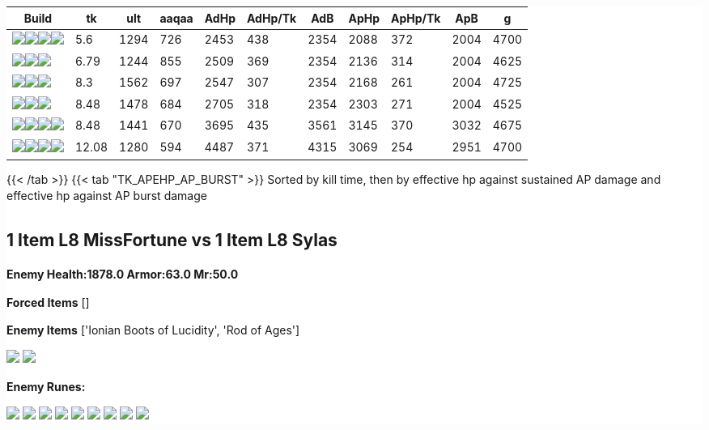



 Build |tk|ult|aaqaa|AdHp|AdHp/Tk|AdB|ApHp|ApHp/Tk|ApB|g
-|-|-|-|-|-|-|-|-|-|-
![](/item/6672.png)![](/item/1053.png)![](/item/1055.png)![](/item/1036.png)|5.6|1294|726|2453|438|2354|2088|372|2004|4700
![](/item/3153.png)![](/item/1055.png)![](/item/1037.png)|6.79|1244|855|2509|369|2354|2136|314|2004|4625
![](/item/3074.png)![](/item/1055.png)![](/item/1037.png)|8.3|1562|697|2547|307|2354|2168|261|2004|4725
![](/item/3072.png)![](/item/1055.png)![](/item/1037.png)|8.48|1478|684|2705|318|2354|2303|271|2004|4525
![](/item/6673.png)![](/item/1055.png)![](/item/1037.png)![](/item/1036.png)|8.48|1441|670|3695|435|3561|3145|370|3032|4675
![](/item/3026.png)![](/item/1053.png)![](/item/1055.png)![](/item/1036.png)|12.08|1280|594|4487|371|4315|3069|254|2951|4700
{{< /tab >}}
{{< tab "TK_APEHP_AP_BURST" >}}
Sorted by kill time, then by effective hp against sustained AP damage and effective hp against AP burst damage
## 1 Item L8 MissFortune vs 1 Item L8 Sylas

**Enemy Health:1878.0 Armor:63.0 Mr:50.0**


**Forced Items** []








**Enemy Items** ['Ionian Boots of Lucidity', 'Rod of Ages']





![](/item/3158.png)
![](/item/6657.png)



**Enemy Runes:**





![](/Styles/Inspiration/FirstStrike/FirstStrike.png)
![](/Styles/Inspiration/MagicalFootwear/MagicalFootwear.png)
![](/Styles/Inspiration/BiscuitDelivery/BiscuitDelivery.png)
![](/Styles/Inspiration/CosmicInsight/CosmicInsight.png)
![](/Styles/Resolve/SecondWind/SecondWind.png)
![](/Styles/Sorcery/Unflinching/Unflinching.png)
![](/StatMods/StatModsAdaptiveForceIcon.png)
![](/StatMods/StatModsAdaptiveForceIcon.png)
![](/StatMods/StatModsMagicResIcon.MagicResist_Fix.png)
